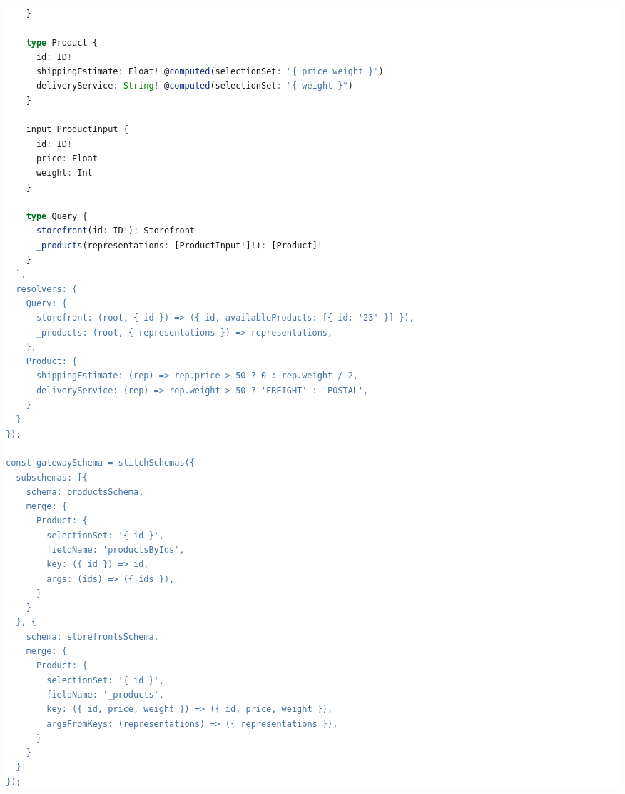 ```ts
    }

    type Product {
      id: ID!
      shippingEstimate: Float! @computed(selectionSet: "{ price weight }")
      deliveryService: String! @computed(selectionSet: "{ weight }")
    }

    input ProductInput {
      id: ID!
      price: Float
      weight: Int
    }

    type Query {
      storefront(id: ID!): Storefront
      _products(representations: [ProductInput!]!): [Product]!
    }
  `,
  resolvers: {
    Query: {
      storefront: (root, { id }) => ({ id, availableProducts: [{ id: '23' }] }),
      _products: (root, { representations }) => representations,
    },
    Product: {
      shippingEstimate: (rep) => rep.price > 50 ? 0 : rep.weight / 2,
      deliveryService: (rep) => rep.weight > 50 ? 'FREIGHT' : 'POSTAL',
    }
  }
});

const gatewaySchema = stitchSchemas({
  subschemas: [{
    schema: productsSchema,
    merge: {
      Product: {
        selectionSet: '{ id }',
        fieldName: 'productsByIds',
        key: ({ id }) => id,
        args: (ids) => ({ ids }),
      }
    }
  }, {
    schema: storefrontsSchema,
    merge: {
      Product: {
        selectionSet: '{ id }',
        fieldName: '_products',
        key: ({ id, price, weight }) => ({ id, price, weight }),
        argsFromKeys: (representations) => ({ representations }),
      }
    }
  }]
});
```
